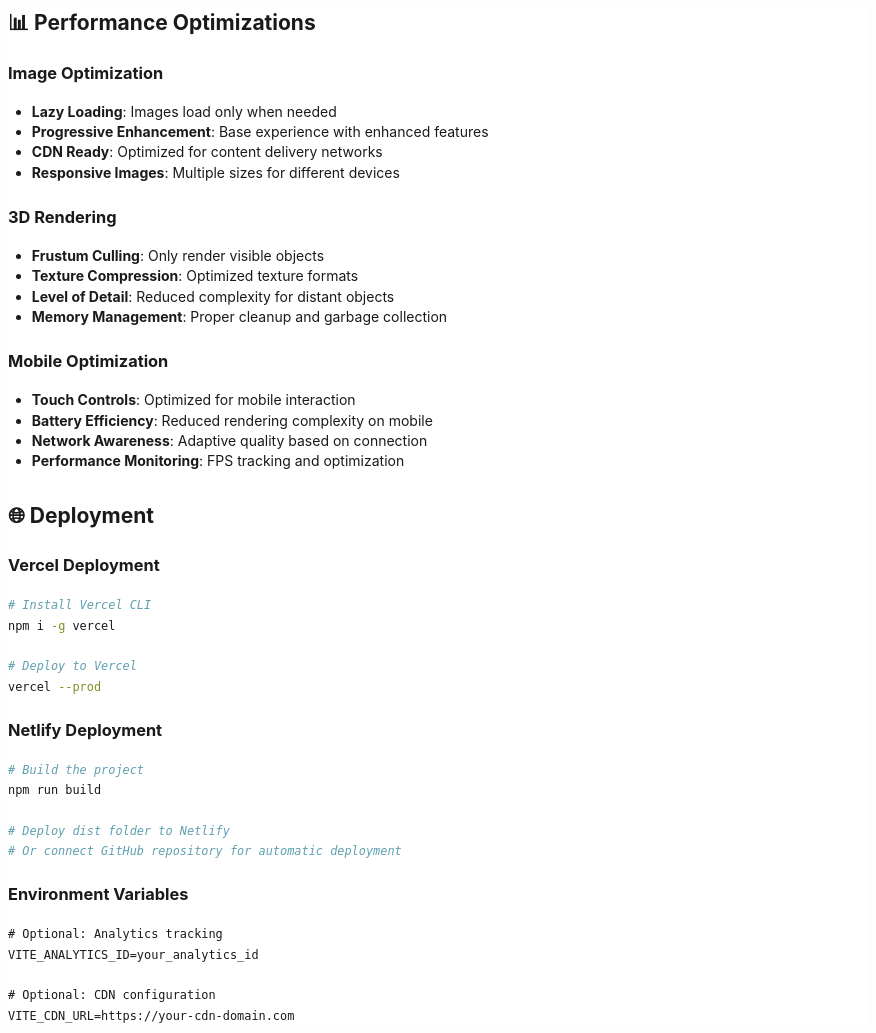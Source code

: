 ## 📊 Performance Optimizations

### Image Optimization
- **Lazy Loading**: Images load only when needed
- **Progressive Enhancement**: Base experience with enhanced features
- **CDN Ready**: Optimized for content delivery networks
- **Responsive Images**: Multiple sizes for different devices

### 3D Rendering
- **Frustum Culling**: Only render visible objects
- **Texture Compression**: Optimized texture formats
- **Level of Detail**: Reduced complexity for distant objects
- **Memory Management**: Proper cleanup and garbage collection

### Mobile Optimization
- **Touch Controls**: Optimized for mobile interaction
- **Battery Efficiency**: Reduced rendering complexity on mobile
- **Network Awareness**: Adaptive quality based on connection
- **Performance Monitoring**: FPS tracking and optimization

## 🌐 Deployment

### Vercel Deployment
```bash
# Install Vercel CLI
npm i -g vercel

# Deploy to Vercel
vercel --prod
```

### Netlify Deployment
```bash
# Build the project
npm run build

# Deploy dist folder to Netlify
# Or connect GitHub repository for automatic deployment
```

### Environment Variables
```env
# Optional: Analytics tracking
VITE_ANALYTICS_ID=your_analytics_id

# Optional: CDN configuration
VITE_CDN_URL=https://your-cdn-domain.com
```
